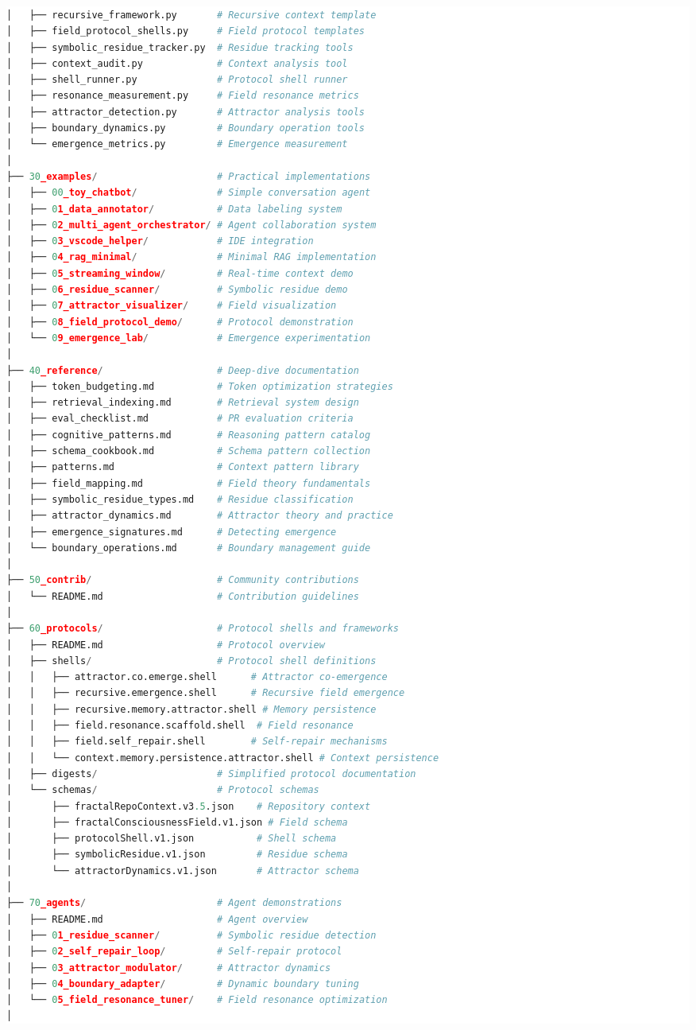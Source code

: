 ```python
│   ├── recursive_framework.py       # Recursive context template
│   ├── field_protocol_shells.py     # Field protocol templates
│   ├── symbolic_residue_tracker.py  # Residue tracking tools
│   ├── context_audit.py             # Context analysis tool
│   ├── shell_runner.py              # Protocol shell runner
│   ├── resonance_measurement.py     # Field resonance metrics
│   ├── attractor_detection.py       # Attractor analysis tools
│   ├── boundary_dynamics.py         # Boundary operation tools
│   └── emergence_metrics.py         # Emergence measurement
│
├── 30_examples/                     # Practical implementations
│   ├── 00_toy_chatbot/              # Simple conversation agent
│   ├── 01_data_annotator/           # Data labeling system
│   ├── 02_multi_agent_orchestrator/ # Agent collaboration system
│   ├── 03_vscode_helper/            # IDE integration 
│   ├── 04_rag_minimal/              # Minimal RAG implementation
│   ├── 05_streaming_window/         # Real-time context demo
│   ├── 06_residue_scanner/          # Symbolic residue demo
│   ├── 07_attractor_visualizer/     # Field visualization
│   ├── 08_field_protocol_demo/      # Protocol demonstration
│   └── 09_emergence_lab/            # Emergence experimentation
│
├── 40_reference/                    # Deep-dive documentation
│   ├── token_budgeting.md           # Token optimization strategies
│   ├── retrieval_indexing.md        # Retrieval system design
│   ├── eval_checklist.md            # PR evaluation criteria
│   ├── cognitive_patterns.md        # Reasoning pattern catalog
│   ├── schema_cookbook.md           # Schema pattern collection
│   ├── patterns.md                  # Context pattern library
│   ├── field_mapping.md             # Field theory fundamentals
│   ├── symbolic_residue_types.md    # Residue classification
│   ├── attractor_dynamics.md        # Attractor theory and practice
│   ├── emergence_signatures.md      # Detecting emergence
│   └── boundary_operations.md       # Boundary management guide
│
├── 50_contrib/                      # Community contributions
│   └── README.md                    # Contribution guidelines
│
├── 60_protocols/                    # Protocol shells and frameworks
│   ├── README.md                    # Protocol overview
│   ├── shells/                      # Protocol shell definitions
│   │   ├── attractor.co.emerge.shell      # Attractor co-emergence
│   │   ├── recursive.emergence.shell      # Recursive field emergence
│   │   ├── recursive.memory.attractor.shell # Memory persistence
│   │   ├── field.resonance.scaffold.shell  # Field resonance
│   │   ├── field.self_repair.shell        # Self-repair mechanisms
│   │   └── context.memory.persistence.attractor.shell # Context persistence
│   ├── digests/                     # Simplified protocol documentation
│   └── schemas/                     # Protocol schemas
│       ├── fractalRepoContext.v3.5.json    # Repository context
│       ├── fractalConsciousnessField.v1.json # Field schema
│       ├── protocolShell.v1.json           # Shell schema
│       ├── symbolicResidue.v1.json         # Residue schema
│       └── attractorDynamics.v1.json       # Attractor schema
│
├── 70_agents/                       # Agent demonstrations
│   ├── README.md                    # Agent overview
│   ├── 01_residue_scanner/          # Symbolic residue detection
│   ├── 02_self_repair_loop/         # Self-repair protocol
│   ├── 03_attractor_modulator/      # Attractor dynamics
│   ├── 04_boundary_adapter/         # Dynamic boundary tuning
│   └── 05_field_resonance_tuner/    # Field resonance optimization
│
```